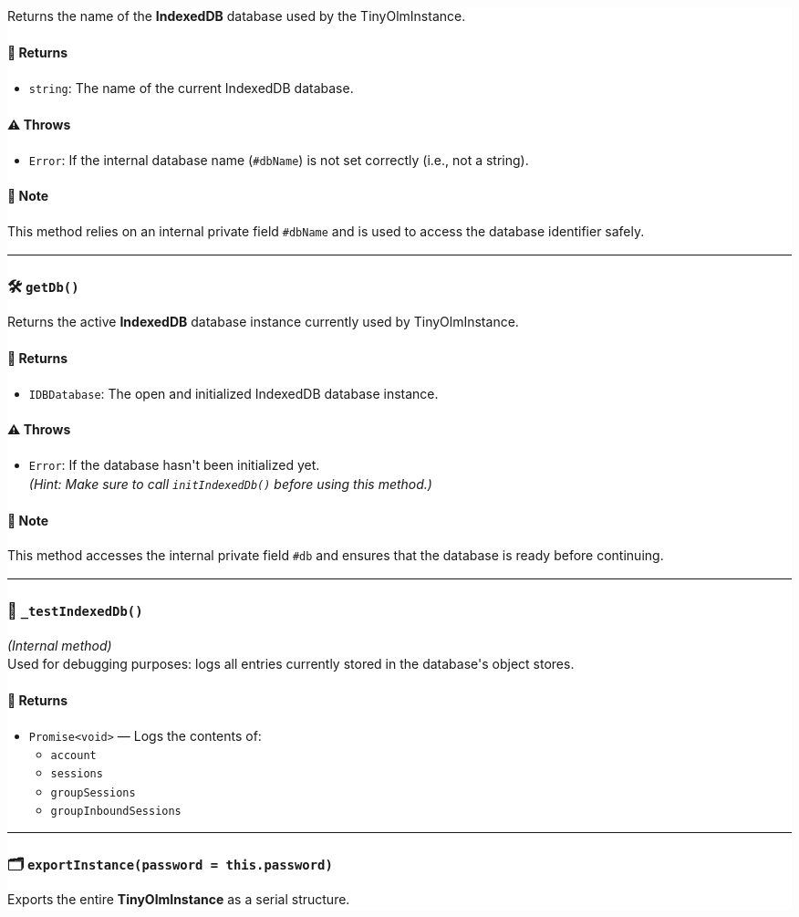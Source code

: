 Returns the name of the **IndexedDB** database used by the TinyOlmInstance.

#### 🔁 Returns

- `string`: The name of the current IndexedDB database.

#### ⚠️ Throws

- `Error`: If the internal database name (`#dbName`) is not set correctly (i.e., not a string).

#### 🧠 Note

This method relies on an internal private field `#dbName` and is used to access the database identifier safely.

---

### 🛠️ `getDb()`

Returns the active **IndexedDB** database instance currently used by TinyOlmInstance.

#### 🔁 Returns

- `IDBDatabase`: The open and initialized IndexedDB database instance.

#### ⚠️ Throws

- `Error`: If the database hasn't been initialized yet.  
  _(Hint: Make sure to call `initIndexedDb()` before using this method.)_

#### 🧠 Note

This method accesses the internal private field `#db` and ensures that the database is ready before continuing.

---

### 🧪 `_testIndexedDb()`

*(Internal method)*  
Used for debugging purposes: logs all entries currently stored in the database's object stores.

#### 🔁 Returns

- `Promise<void>` — Logs the contents of:
  - `account`
  - `sessions`
  - `groupSessions`
  - `groupInboundSessions`

---

### 🗂️ `exportInstance(password = this.password)`

Exports the entire **TinyOlmInstance** as a serial structure.
